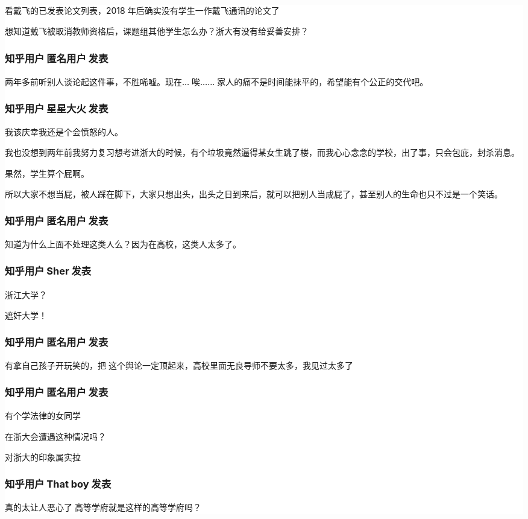 看戴飞的已发表论文列表，2018 年后确实没有学生一作戴飞通讯的论文了

想知道戴飞被取消教师资格后，课题组其他学生怎么办？浙大有没有给妥善安排？
    
    
    
    
### 知乎用户 匿名用户 发表
    
两年多前听别人谈论起这件事，不胜唏嘘。现在… 唉…… 家人的痛不是时间能抹平的，希望能有个公正的交代吧。
    
    
    
    
### 知乎用户 星星大火 发表
    
我该庆幸我还是个会愤怒的人。

我也没想到两年前我努力复习想考进浙大的时候，有个垃圾竟然逼得某女生跳了楼，而我心心念念的学校，出了事，只会包庇，封杀消息。

果然，学生算个屁啊。

所以大家不想当屁，被人踩在脚下，大家只想出头，出头之日到来后，就可以把别人当成屁了，甚至别人的生命也只不过是一个笑话。
    
    
    
    
### 知乎用户 匿名用户 发表
    
知道为什么上面不处理这类人么？因为在高校，这类人太多了。
    
    
    
    
### 知乎用户 Sher 发表
    
浙江大学？

遮奸大学！
    
    
    
    
### 知乎用户 匿名用户 发表
    
有拿自己孩子开玩笑的，把 这个舆论一定顶起来，高校里面无良导师不要太多，我见过太多了
    
    
    
    
### 知乎用户 匿名用户 发表
    
有个学法律的女同学

在浙大会遭遇这种情况吗？

对浙大的印象属实拉
    
    
    
    
### 知乎用户  That boy 发表
    
真的太让人恶心了 高等学府就是这样的高等学府吗？
    
    